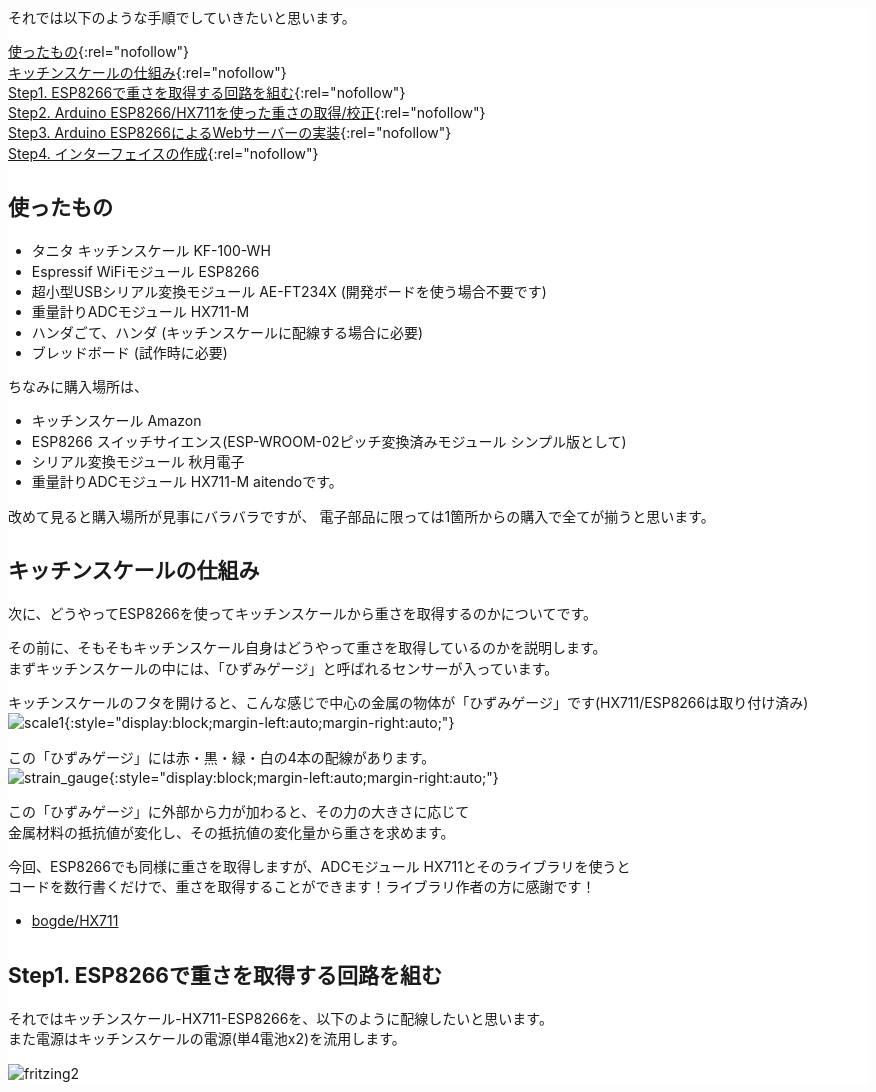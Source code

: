 それでは以下のような手順でしていきたいと思います。

[使ったもの](#使ったもの){:rel="nofollow"}  
[キッチンスケールの仕組み](#キッチンスケールの仕組み){:rel="nofollow"}  
[Step1. ESP8266で重さを取得する回路を組む](#step1-esp8266で重さを取得する回路を組む){:rel="nofollow"}  
[Step2. Arduino ESP8266/HX711を使った重さの取得/校正](#step2-arduino-esp8266hx711を使った重さの取得校正){:rel="nofollow"}  
[Step3. Arduino ESP8266によるWebサーバーの実装](#step3-arduino-esp8266によるwebサーバーの実装){:rel="nofollow"}  
[Step4. インターフェイスの作成](#step4-インターフェイスの作成){:rel="nofollow"}  

## 使ったもの
- タニタ キッチンスケール KF-100-WH
- Espressif WiFiモジュール ESP8266
- 超小型USBシリアル変換モジュール AE-FT234X (開発ボードを使う場合不要です)
- 重量計りADCモジュール HX711-M
- ハンダごて、ハンダ (キッチンスケールに配線する場合に必要)
- ブレッドボード (試作時に必要)

ちなみに購入場所は、
- キッチンスケール Amazon  
- ESP8266 スイッチサイエンス(ESP-WROOM-02ピッチ変換済みモジュール シンプル版として)  
- シリアル変換モジュール 秋月電子  
- 重量計りADCモジュール HX711-M aitendoです。  

改めて見ると購入場所が見事にバラバラですが、
電子部品に限っては1箇所からの購入で全てが揃うと思います。


## キッチンスケールの仕組み
次に、どうやってESP8266を使ってキッチンスケールから重さを取得するのかについてです。  

その前に、そもそもキッチンスケール自身はどうやって重さを取得しているのかを説明します。  
まずキッチンスケールの中には、「ひずみゲージ」と呼ばれるセンサーが入っています。  

キッチンスケールのフタを開けると、こんな感じで中心の金属の物体が「ひずみゲージ」です(HX711/ESP8266は取り付け済み)  
![scale1](https://user-images.githubusercontent.com/21113258/34217439-dc5ca55e-e5ee-11e7-93ef-c917a59f1c52.jpg){:style="display:block;margin-left:auto;margin-right:auto;"}

この「ひずみゲージ」には赤・黒・緑・白の4本の配線があります。  
![strain_gauge](https://user-images.githubusercontent.com/21113258/34217437-da6b8a12-e5ee-11e7-972f-7fc3f1d7f968.jpg){:style="display:block;margin-left:auto;margin-right:auto;"}


この「ひずみゲージ」に外部から力が加わると、その力の大きさに応じて  
金属材料の抵抗値が変化し、その抵抗値の変化量から重さを求めます。

今回、ESP8266でも同様に重さを取得しますが、ADCモジュール HX711とそのライブラリを使うと  
コードを数行書くだけで、重さを取得することができます！ライブラリ作者の方に感謝です！
- [bogde/HX711](https://github.com/bogde/HX711)

## Step1. ESP8266で重さを取得する回路を組む
それではキッチンスケール-HX711-ESP8266を、以下のように配線したいと思います。  
また電源はキッチンスケールの電源(単4電池x2)を流用します。

![fritzing2](https://user-images.githubusercontent.com/21113258/33792401-fcab9e4e-dce0-11e7-84c1-fdfe04b6bdc1.png)
